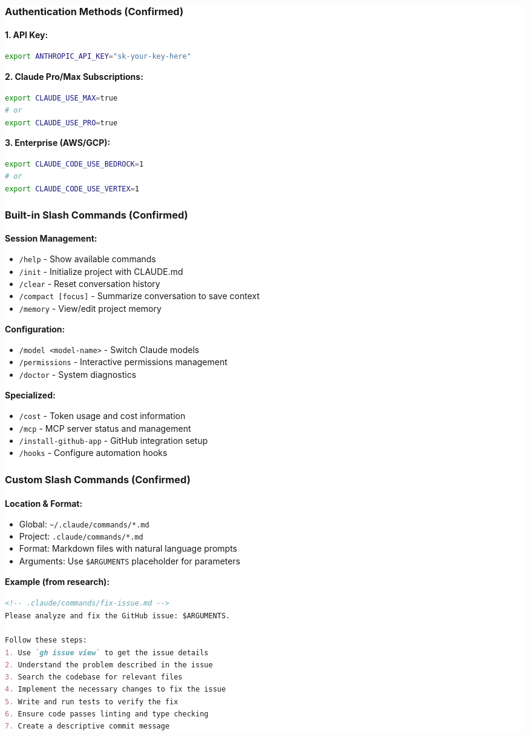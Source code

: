 ### Authentication Methods (Confirmed)

**1. API Key:**
```bash
export ANTHROPIC_API_KEY="sk-your-key-here"
```

**2. Claude Pro/Max Subscriptions:**
```bash
export CLAUDE_USE_MAX=true
# or
export CLAUDE_USE_PRO=true
```

**3. Enterprise (AWS/GCP):**
```bash
export CLAUDE_CODE_USE_BEDROCK=1
# or  
export CLAUDE_CODE_USE_VERTEX=1
```

### Built-in Slash Commands (Confirmed)

**Session Management:**
- `/help` - Show available commands
- `/init` - Initialize project with CLAUDE.md
- `/clear` - Reset conversation history
- `/compact [focus]` - Summarize conversation to save context
- `/memory` - View/edit project memory

**Configuration:**
- `/model <model-name>` - Switch Claude models
- `/permissions` - Interactive permissions management
- `/doctor` - System diagnostics

**Specialized:**
- `/cost` - Token usage and cost information
- `/mcp` - MCP server status and management
- `/install-github-app` - GitHub integration setup
- `/hooks` - Configure automation hooks

### Custom Slash Commands (Confirmed)

**Location & Format:**
- Global: `~/.claude/commands/*.md`
- Project: `.claude/commands/*.md`
- Format: Markdown files with natural language prompts
- Arguments: Use `$ARGUMENTS` placeholder for parameters

**Example (from research):**
```markdown
<!-- .claude/commands/fix-issue.md -->
Please analyze and fix the GitHub issue: $ARGUMENTS.

Follow these steps:
1. Use `gh issue view` to get the issue details
2. Understand the problem described in the issue
3. Search the codebase for relevant files
4. Implement the necessary changes to fix the issue
5. Write and run tests to verify the fix
6. Ensure code passes linting and type checking
7. Create a descriptive commit message
```
